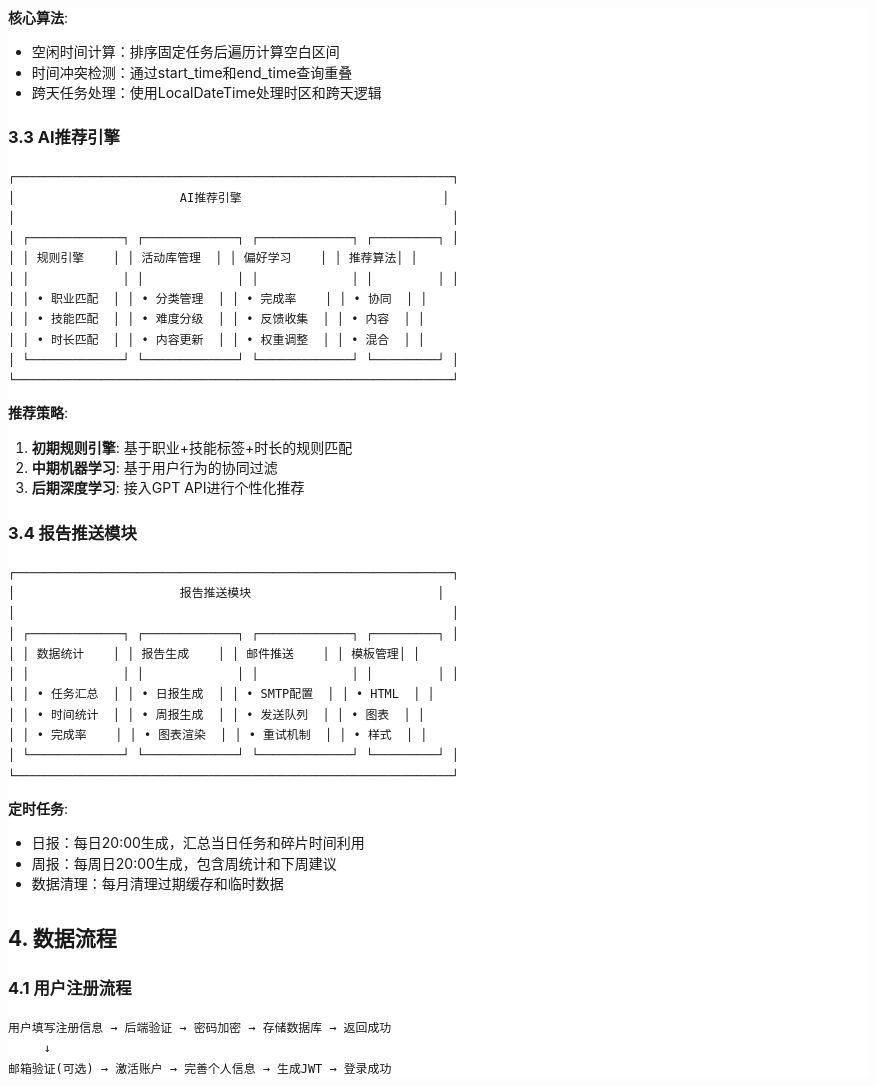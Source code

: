 **核心算法**:
- 空闲时间计算：排序固定任务后遍历计算空白区间
- 时间冲突检测：通过start_time和end_time查询重叠
- 跨天任务处理：使用LocalDateTime处理时区和跨天逻辑

### 3.3 AI推荐引擎

```
┌─────────────────────────────────────────────────────────────┐
│                       AI推荐引擎                            │
│                                                             │
│ ┌─────────────┐ ┌─────────────┐ ┌─────────────┐ ┌─────────┐ │
│ │ 规则引擎    │ │ 活动库管理  │ │ 偏好学习    │ │ 推荐算法│ │
│ │             │ │             │ │             │ │         │ │
│ │ • 职业匹配  │ │ • 分类管理  │ │ • 完成率    │ │ • 协同  │ │
│ │ • 技能匹配  │ │ • 难度分级  │ │ • 反馈收集  │ │ • 内容  │ │
│ │ • 时长匹配  │ │ • 内容更新  │ │ • 权重调整  │ │ • 混合  │ │
│ └─────────────┘ └─────────────┘ └─────────────┘ └─────────┘ │
└─────────────────────────────────────────────────────────────┘
```

**推荐策略**:
1. **初期规则引擎**: 基于职业+技能标签+时长的规则匹配
2. **中期机器学习**: 基于用户行为的协同过滤
3. **后期深度学习**: 接入GPT API进行个性化推荐

### 3.4 报告推送模块

```
┌─────────────────────────────────────────────────────────────┐
│                       报告推送模块                          │
│                                                             │
│ ┌─────────────┐ ┌─────────────┐ ┌─────────────┐ ┌─────────┐ │
│ │ 数据统计    │ │ 报告生成    │ │ 邮件推送    │ │ 模板管理│ │
│ │             │ │             │ │             │ │         │ │
│ │ • 任务汇总  │ │ • 日报生成  │ │ • SMTP配置  │ │ • HTML  │ │
│ │ • 时间统计  │ │ • 周报生成  │ │ • 发送队列  │ │ • 图表  │ │
│ │ • 完成率    │ │ • 图表渲染  │ │ • 重试机制  │ │ • 样式  │ │
│ └─────────────┘ └─────────────┘ └─────────────┘ └─────────┘ │
└─────────────────────────────────────────────────────────────┘
```

**定时任务**:
- 日报：每日20:00生成，汇总当日任务和碎片时间利用
- 周报：每周日20:00生成，包含周统计和下周建议
- 数据清理：每月清理过期缓存和临时数据

## 4. 数据流程

### 4.1 用户注册流程
```
用户填写注册信息 → 后端验证 → 密码加密 → 存储数据库 → 返回成功
     ↓
邮箱验证(可选) → 激活账户 → 完善个人信息 → 生成JWT → 登录成功
```
